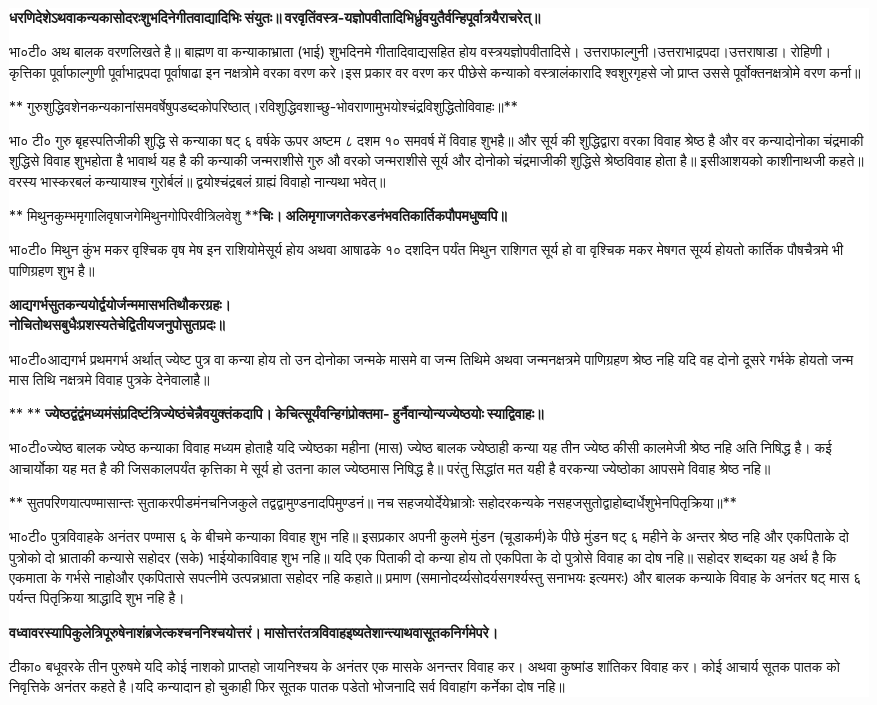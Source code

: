 **धरणिदेशेऽथवाकन्यकासोदरःशुभदिनेगीतवाद्यादिभिः संयुतः॥ वरवृतिंवस्त्र-यज्ञोपवीतादिभिर्ध्रुवयुतैर्वन्हिपूर्वात्रयैराचरेत्॥**

  भा०टी० अथ बालक वरणलिखते है॥ बाह्मण वा कन्याकाभ्राता (भाई) शुभदिनमे गीतादिवाद्यसहित होय वस्त्रयज्ञोपवीतादिसे। उत्तराफाल्गुनी।उत्तराभाद्रपदा।उत्तराषाडा। रोहिणी। कृत्तिका पूर्वाफाल्गुणी पूर्वाभाद्रपदा पूर्वाषाढा इन नक्षत्रोमे वरका वरण करे।इस प्रकार वर वरण कर पीछेसे कन्याको वस्त्रालंकारादि श्वशुरगृहसे जो प्राप्त उससे पूर्वोक्तनक्षत्रोमे वरण कर्ना॥

** 
गुरुशुद्धिवशेनकन्यकानांसमवर्षेषुपडब्दकोपरिष्ठात्।रविशुद्धिवशाच्छु-भोवराणामुभयोश्चंद्रविशुद्धितोविवाहः॥**

  भा० टी० गुरु बृहस्पतिजीकी शुद्धि से कन्याका षट् ६ वर्षके ऊपर अष्टम ८ दशम १० समवर्ष में विवाह शुभहै॥ और सूर्य की शुद्धिद्वारा वरका विवाह श्रेष्ठ है और वर कन्यादोनोका चंद्रमाकी शुद्धिसे विवाह शुभहोता है भावार्थ यह है की कन्याकी जन्मराशीसे गुरु औ वरको जन्मराशीसे सूर्य और दोनोको चंद्रमाजीकी शुद्धिसे श्रेष्ठविवाह होता है॥ इसीआशयको काशीनाथजी कहते॥ वरस्य भास्करबलं कन्यायाश्च गुरोर्बलं॥ द्वयोश्चंद्रबलं ग्राह्यं विवाहो नान्यथा भवेत्॥


**  मिथुनकुम्भमृगालिवृषाजगेमिथुनगोपिरवीत्रिलवेशु ****चिः।
अलिमृगाजगतेकरडनंभवतिकार्तिकपौपमधुष्वपि॥**



  भा०टी० मिथुन कुंभ मकर वृश्चिक वृष मेष इन राशियोमेसूर्य होय अथवा आषाढके १० दशदिन पर्यंत मिथुन राशिगत सूर्य हो वा वृश्चिक मकर मेषगत सूर्य्य होयतो कार्तिक पौषचैत्रमे भी पाणिग्रहण शुभ है॥

**आद्यगर्भसुतकन्ययोर्द्वयोर्जन्ममासभतिथौकरग्रहः।  
नोचितोथसबुधैःप्रशस्यतेचेद्वितीयजनुपोसुतप्रदः॥**

  भा०टी०आद्यगर्भ प्रथमगर्भ अर्थात् ज्येष्ट पुत्र वा कन्या होय तो उन दोनोका जन्मके मासमे वा जन्म तिथिमे अथवा जन्मनक्षत्रमे पाणिग्रहण श्रेष्ठ नहि यदि वह दोनो दूसरे गर्भके होयतो जन्म मास तिथि नक्षत्रमे विवाह पुत्रके देनेवालाहै॥

** ** **ज्येष्ठद्वंद्वंमध्यमंसंप्रदिष्टंत्रिज्येष्ठंचेन्नैवयुक्तंकदापि। केचित्सूर्यंवन्हिगंप्रोक्तमा- हुर्नैवान्योन्यज्येष्ठयोः स्याद्विवाहः॥**

  भा०टी०ज्येष्ठ बालक ज्येष्ठ कन्याका विवाह मध्यम होताहै यदि ज्येष्ठका महीना (मास) ज्येष्ठ बालक ज्येष्ठाही कन्या यह तीन ज्येष्ठ कीसी कालमेजी श्रेष्ठ नहि अति निषिद्ध है। कई आचार्योका यह मत है की जिसकालपर्यंत कृत्तिका मे सूर्य हो उतना काल ज्येष्ठमास निषिद्ध है॥ परंतु सिद्धांत मत यही है वरकन्या ज्येष्ठोका आपसमे विवाह श्रेष्ठ नहि॥

**  सुतपरिणयात्पण्मासान्तः सुताकरपीडमंनचनिजकुले तद्वद्वामुण्डनादपिमुण्डनं॥ नच सहजयोर्देयेभ्रात्रोः सहोदरकन्यके नसहजसुतोद्वाहोब्दार्धेशुभेनपितृक्रिया॥**

  भा०टी० पुत्रविवाहके अनंतर पण्मास ६ के बीचमे कन्याका विवाह शुभ नहि॥ इसप्रकार अपनी कुलमे मुंडन (चूडाकर्म)के पीछे मुंडन षट् ६ महीने के अन्तर श्रेष्ठ नहि और एकपिताके दो पुत्रोको दो भ्राताकी कन्यासे सहोदर (सके) भाईयोकाविवाह शुभ नहि॥ यदि एक पिताकी दो कन्या होय तो एकपिता के दो पुत्रोसे विवाह का दोष नहि॥ सहोदर शब्दका यह अर्थ है कि एकमाता के गर्भसे नाहोऔर एकपितासे सपत्नीमे उत्पन्नभ्राता सहोदर नहि कहाते॥ प्रमाण (समानोदर्य्यसोदर्यसगर्श्यस्तु सनाभयः इत्यमरः) और बालक कन्याके विवाह के अनंतर षट् मास ६ पर्यन्त पितृक्रिया श्राद्धादि शुभ नहि है।

**वध्वावरस्यापिकुलेत्रिपूरुषेनाशंब्रजेत्कश्चननिश्चयोत्तरं। मासोत्तरंतत्रविवाहइष्यतेशान्त्याथवासूतकनिर्गमेपरे।**

  टीका० बधूवरके तीन पुरुषमे यदि कोई नाशको प्राप्तहो जायनिश्चय के अनंतर एक मासके अनन्तर विवाह कर। अथवा कुष्मांड शांतिकर विवाह कर। कोई आचार्य सूतक पातक को निवृत्तिके अनंतर कहते है।यदि कन्यादान हो चुकाही फिर सूतक पातक पडेतो भोजनादि सर्व विवाहांग कर्नेका दोष नहि॥

